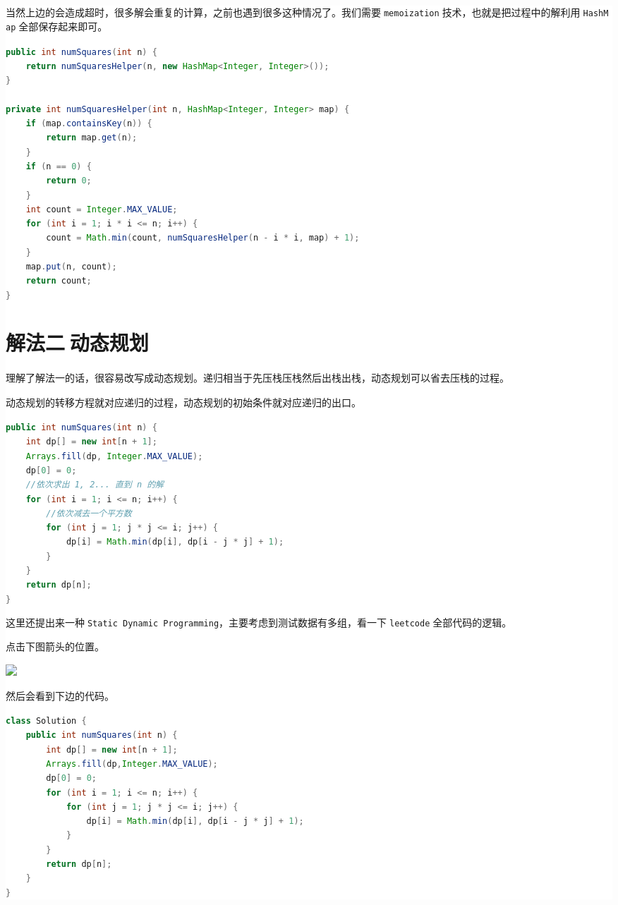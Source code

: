 当然上边的会造成超时，很多解会重复的计算，之前也遇到很多这种情况了。我们需要 `memoization` 技术，也就是把过程中的解利用 `HashMap`  全部保存起来即可。

```java
public int numSquares(int n) {
    return numSquaresHelper(n, new HashMap<Integer, Integer>());
}

private int numSquaresHelper(int n, HashMap<Integer, Integer> map) {
    if (map.containsKey(n)) {
        return map.get(n);
    }
    if (n == 0) {
        return 0;
    }
    int count = Integer.MAX_VALUE;
    for (int i = 1; i * i <= n; i++) {
        count = Math.min(count, numSquaresHelper(n - i * i, map) + 1);
    }
    map.put(n, count);
    return count;
}
```

# 解法二 动态规划

理解了解法一的话，很容易改写成动态规划。递归相当于先压栈压栈然后出栈出栈，动态规划可以省去压栈的过程。

动态规划的转移方程就对应递归的过程，动态规划的初始条件就对应递归的出口。

```java
public int numSquares(int n) {
    int dp[] = new int[n + 1];
    Arrays.fill(dp, Integer.MAX_VALUE);
    dp[0] = 0; 
    //依次求出 1, 2... 直到 n 的解
    for (int i = 1; i <= n; i++) {
        //依次减去一个平方数
        for (int j = 1; j * j <= i; j++) {
            dp[i] = Math.min(dp[i], dp[i - j * j] + 1);
        }
    }
    return dp[n];
}
```

这里还提出来一种 `Static Dynamic Programming`，主要考虑到测试数据有多组，看一下 `leetcode` 全部代码的逻辑。

点击下图箭头的位置。

![](https://windliang.oss-cn-beijing.aliyuncs.com/279_2.jpg)

然后会看到下边的代码。

```java
class Solution {
    public int numSquares(int n) {
        int dp[] = new int[n + 1];
        Arrays.fill(dp,Integer.MAX_VALUE);
        dp[0] = 0;
        for (int i = 1; i <= n; i++) {
            for (int j = 1; j * j <= i; j++) {
                dp[i] = Math.min(dp[i], dp[i - j * j] + 1);
            }
        }
        return dp[n];
    }
}
```